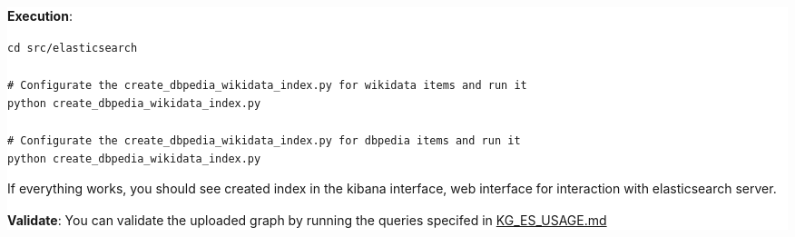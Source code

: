 
**Execution**:

```shell
cd src/elasticsearch

# Configurate the create_dbpedia_wikidata_index.py for wikidata items and run it
python create_dbpedia_wikidata_index.py

# Configurate the create_dbpedia_wikidata_index.py for dbpedia items and run it
python create_dbpedia_wikidata_index.py
```

If everything works, you should see created index in the kibana interface, web interface for interaction with elasticsearch server.

**Validate**: You can validate the uploaded graph by running the queries specifed in [KG_ES_USAGE.md](./KG_ES_USAGE.md)


